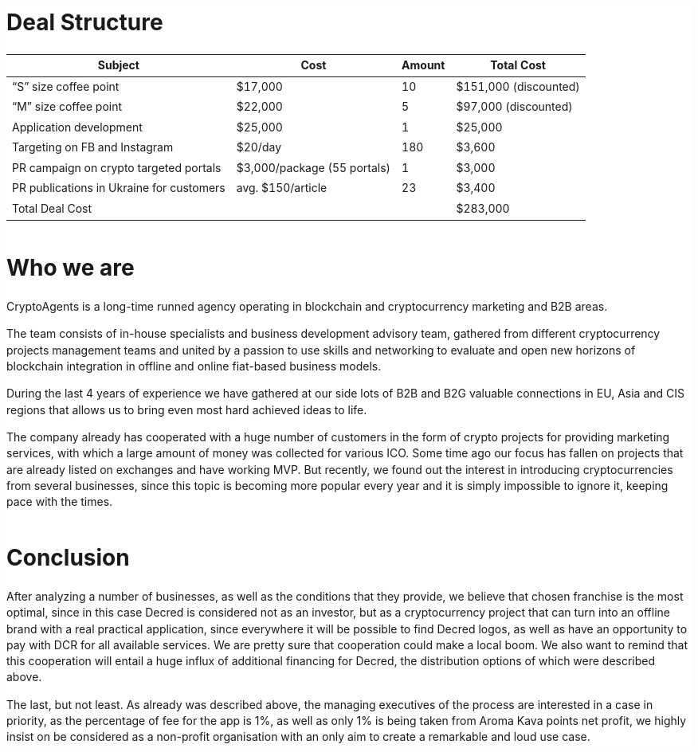 # Deal Structure

| Subject                                  | Cost                        | Amount | Total Cost            |
|------------------------------------------|-----------------------------|--------|-----------------------|
| “S” size coffee point                    | $17,000                     | 10     | $151,000 (discounted) |
| “M” size coffee point                    | $22,000                     | 5      | $97,000 (discounted)  |
| Application development                  | $25,000                     | 1      | $25,000               |
| Targeting on FB and Instagram            | $20/day                     | 180    | $3,600                |
| PR campaign on crypto targeted portals   | $3,000/package (55 portals) | 1      | $3,000                |
| PR publications in Ukraine for customers | avg. $150/article           | 23     | $3,400                |
| Total Deal Cost                          |                             |        | $283,000              |

# Who we are
CryptoAgents is a long-time runned agency operating in blockchain and cryptocurrency marketing and B2B areas.

The team consists of in-house specialists and business development advisory team, gathered from different cryptocurrency projects management teams and united by a passion to use skills and networking to evaluate and open new horizons of blockchain integration in offline and online fiat-based business models.

During the last 4 years of experience we have gathered at our side lots of B2B and B2G valuable connections in EU, Asia and CIS regions that allows us to bring even most hard achieved ideas to life.

The company already has cooperated with a huge number of сustomers in the form of crypto projects for providing marketing services, with which a large amount of money was collected for various ICO. Some time ago our focus has fallen on projects that are already listed on exchanges and have working MVP. But recently, we found out the interest in introducing cryptocurrencies from several businesses, since this topic is becoming more popular every year and it is simply impossible to ignore it, keeping pace with the times. 

# Conclusion

After analyzing a number of businesses, as well as the conditions that they provide, we believe that chosen franchise is the most optimal, since in this case Decred is considered not as an investor, but as a cryptocurrency project that can turn into an offline brand with a real practical application, since everywhere it will be possible to find Decred logos, as well as have an opportunity to pay with DCR for all available services. We are pretty sure that cooperation could make a local boom. We also want to remind that this cooperation will entail a huge influx of additional financing for Decred, the distribution options of which were described above.

The last, but not least. As already was described above, the managing executives of the process are interested in a case in priority, as the percentage of fee for the app is 1%, as well as only 1% is being taken from Aroma Kava points net profit, we highly insist on be considered as a non-profit organisation with an only aim to create a remarkable and loud use case.
